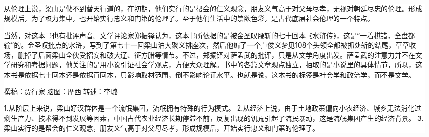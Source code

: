 从伦理上说，梁山是做不到替天行道的，在初期，他们实行的是帮会的仁义观念，朋友义气高于对父母尽孝，无视对朝廷尽忠的伦理。形成规模后，为了权力集中，也开始实行忠义和门第的伦理了。至于他们生活中的禁欲色彩，是古代底层社会伦理的一个特点。

当然，对这本书也有批评声音。文学评论家郑振铎认为，这本书所依据的是被金圣叹腰斩的七十回本《水浒传》，这是“一着棋错，全盘都输”的。金圣叹批点的水浒，写到了第七十一回梁山泊大聚义排座次，然后他编了一个卢俊义梦见108个头领全都被抓处斩的结尾，草草收场，删掉了后面梁山全伙受招安和破大辽、征方腊等情节。不过，郑振铎对萨孟武的批评，只是从文学角度出发。萨孟武的注意力并不在文学研究和考据问题，他关注的是用小说引证社会学观点，方便大众理解。书中的各篇文章观点独立，抽取的是小说里的具体情节，所以，这本书是依据七十回本还是依据百回本，只影响取材范围，倒不影响论证水平。也就是说，这本书的标签是社会学和政治学，而不是文学。

撰稿：贾行家
脑图：摩西
转述：李璐

1.从阶层上来说，梁山好汉群体是一个流氓集团，流氓拥有特殊的行为模式。 2.从经济上说，由于土地政策偏向小农经济、城乡无法消化过剩生产力、技术得不到发展等因素，中国古代农业经济长期停滞不前，反复出现的饥荒引起了流民暴动，这是流氓集团产生的经济背景。 3.梁山实行的是帮会的仁义观念，朋友义气高于对父母尽孝，形成规模后，开始实行忠义和门第的伦理了。